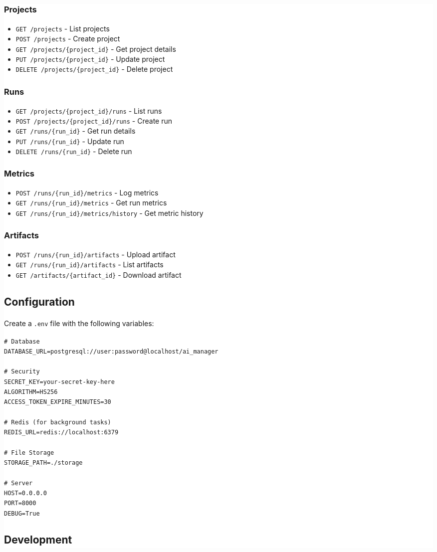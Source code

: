 ### Projects
- `GET /projects` - List projects
- `POST /projects` - Create project
- `GET /projects/{project_id}` - Get project details
- `PUT /projects/{project_id}` - Update project
- `DELETE /projects/{project_id}` - Delete project

### Runs
- `GET /projects/{project_id}/runs` - List runs
- `POST /projects/{project_id}/runs` - Create run
- `GET /runs/{run_id}` - Get run details
- `PUT /runs/{run_id}` - Update run
- `DELETE /runs/{run_id}` - Delete run

### Metrics
- `POST /runs/{run_id}/metrics` - Log metrics
- `GET /runs/{run_id}/metrics` - Get run metrics
- `GET /runs/{run_id}/metrics/history` - Get metric history

### Artifacts
- `POST /runs/{run_id}/artifacts` - Upload artifact
- `GET /runs/{run_id}/artifacts` - List artifacts
- `GET /artifacts/{artifact_id}` - Download artifact

## Configuration

Create a `.env` file with the following variables:

```env
# Database
DATABASE_URL=postgresql://user:password@localhost/ai_manager

# Security
SECRET_KEY=your-secret-key-here
ALGORITHM=HS256
ACCESS_TOKEN_EXPIRE_MINUTES=30

# Redis (for background tasks)
REDIS_URL=redis://localhost:6379

# File Storage
STORAGE_PATH=./storage

# Server
HOST=0.0.0.0
PORT=8000
DEBUG=True
```

## Development
